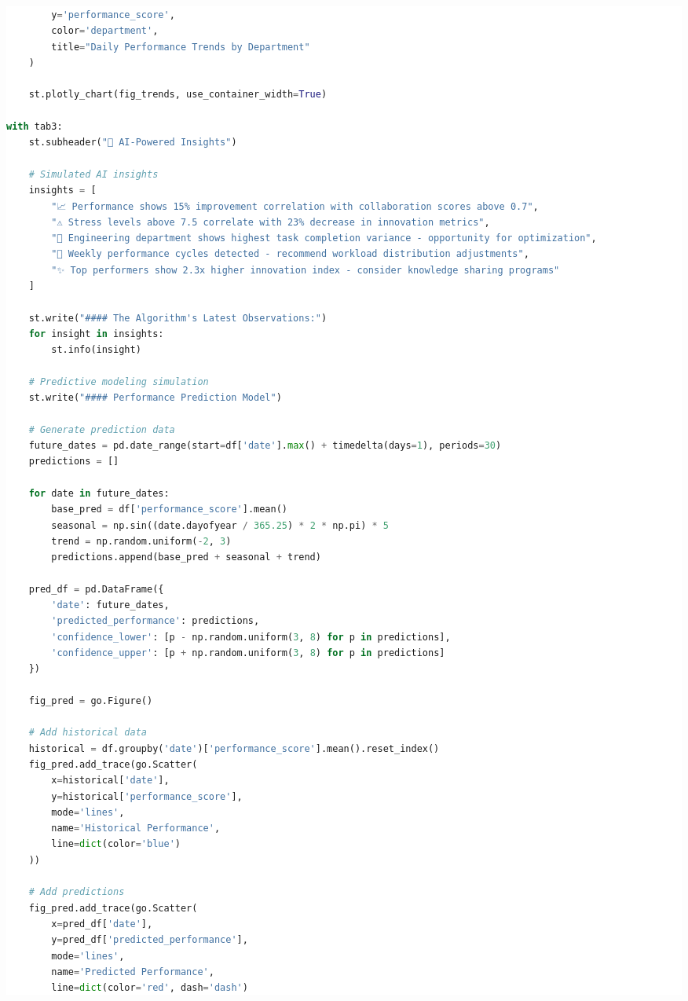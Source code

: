 ```python
        y='performance_score',
        color='department',
        title="Daily Performance Trends by Department"
    )
    
    st.plotly_chart(fig_trends, use_container_width=True)

with tab3:
    st.subheader("🤖 AI-Powered Insights")
    
    # Simulated AI insights
    insights = [
        "📈 Performance shows 15% improvement correlation with collaboration scores above 0.7",
        "⚠️ Stress levels above 7.5 correlate with 23% decrease in innovation metrics",
        "🎯 Engineering department shows highest task completion variance - opportunity for optimization",
        "🔄 Weekly performance cycles detected - recommend workload distribution adjustments",
        "✨ Top performers show 2.3x higher innovation index - consider knowledge sharing programs"
    ]
    
    st.write("#### The Algorithm's Latest Observations:")
    for insight in insights:
        st.info(insight)
    
    # Predictive modeling simulation
    st.write("#### Performance Prediction Model")
    
    # Generate prediction data
    future_dates = pd.date_range(start=df['date'].max() + timedelta(days=1), periods=30)
    predictions = []
    
    for date in future_dates:
        base_pred = df['performance_score'].mean()
        seasonal = np.sin((date.dayofyear / 365.25) * 2 * np.pi) * 5
        trend = np.random.uniform(-2, 3)
        predictions.append(base_pred + seasonal + trend)
    
    pred_df = pd.DataFrame({
        'date': future_dates,
        'predicted_performance': predictions,
        'confidence_lower': [p - np.random.uniform(3, 8) for p in predictions],
        'confidence_upper': [p + np.random.uniform(3, 8) for p in predictions]
    })
    
    fig_pred = go.Figure()
    
    # Add historical data
    historical = df.groupby('date')['performance_score'].mean().reset_index()
    fig_pred.add_trace(go.Scatter(
        x=historical['date'],
        y=historical['performance_score'],
        mode='lines',
        name='Historical Performance',
        line=dict(color='blue')
    ))
    
    # Add predictions
    fig_pred.add_trace(go.Scatter(
        x=pred_df['date'],
        y=pred_df['predicted_performance'],
        mode='lines',
        name='Predicted Performance',
        line=dict(color='red', dash='dash')
```